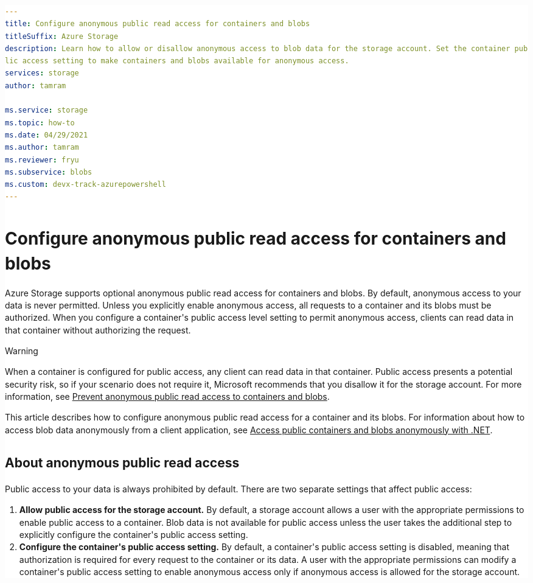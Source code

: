 ```yaml
---
title: Configure anonymous public read access for containers and blobs
titleSuffix: Azure Storage
description: Learn how to allow or disallow anonymous access to blob data for the storage account. Set the container public access setting to make containers and blobs available for anonymous access.
services: storage
author: tamram

ms.service: storage
ms.topic: how-to
ms.date: 04/29/2021
ms.author: tamram
ms.reviewer: fryu
ms.subservice: blobs 
ms.custom: devx-track-azurepowershell
---
```


# Configure anonymous public read access for containers and blobs

Azure Storage supports optional anonymous public read access for containers and blobs. By default, anonymous access to your data is never permitted. Unless you explicitly enable anonymous access, all requests to a container and its blobs must be authorized. When you configure a container's public access level setting to permit anonymous access, clients can read data in that container without authorizing the request.

> [!WARNING]
> When a container is configured for public access, any client can read data in that container. Public access presents a potential security risk, so if your scenario does not require it, Microsoft recommends that you disallow it for the storage account. For more information, see [Prevent anonymous public read access to containers and blobs](anonymous-read-access-prevent.md).

This article describes how to configure anonymous public read access for a container and its blobs. For information about how to access blob data anonymously from a client application, see [Access public containers and blobs anonymously with .NET](anonymous-read-access-client.md).

## About anonymous public read access

Public access to your data is always prohibited by default. There are two separate settings that affect public access:

1. **Allow public access for the storage account.** By default, a storage account allows a user with the appropriate permissions to enable public access to a container. Blob data is not available for public access unless the user takes the additional step to explicitly configure the container's public access setting.
1. **Configure the container's public access setting.** By default, a container's public access setting is disabled, meaning that authorization is required for every request to the container or its data. A user with the appropriate permissions can modify a container's public access setting to enable anonymous access only if anonymous access is allowed for the storage account.
